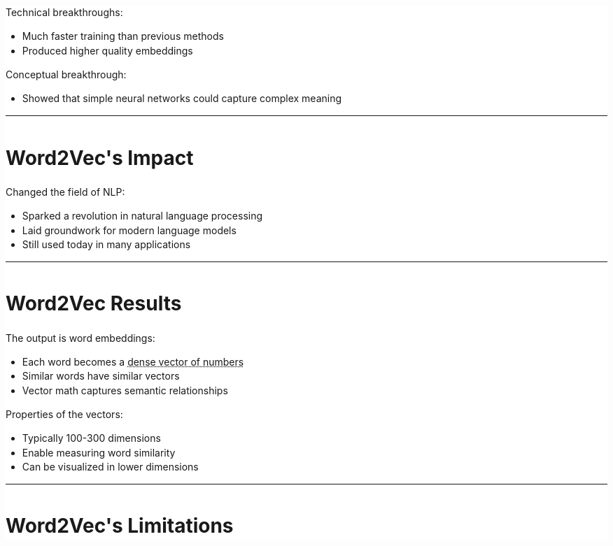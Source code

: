 <v-click>

Technical breakthroughs:
- Much faster training than previous methods
- Produced higher quality embeddings

</v-click>

<v-click>

Conceptual breakthrough:
- Showed that simple neural networks could capture complex meaning

</v-click>

---

# Word2Vec's Impact

<v-click>

Changed the field of NLP:
- Sparked a revolution in natural language processing
- Laid groundwork for modern language models
- Still used today in many applications

</v-click>

---

# Word2Vec Results

<v-click>

The output is word embeddings:
- Each word becomes a <abbr title="A compact numerical representation where most values are non-zero, unlike sparse vectors">dense vector of numbers</abbr>
- Similar words have similar vectors
- Vector math captures semantic relationships

</v-click>

<v-click>

Properties of the vectors:
- Typically 100-300 dimensions
- Enable measuring word similarity
- Can be visualized in lower dimensions

</v-click>

---

# Word2Vec's Limitations
